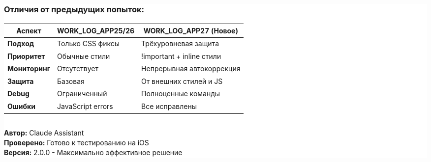 ### **Отличия от предыдущих попыток:**
| Аспект | WORK_LOG_APP25/26 | WORK_LOG_APP27 (Новое) |
|---------|-------------------|-------------------------|
| **Подход** | Только CSS фиксы | Трёхуровневая защита |
| **Приоритет** | Обычные стили | !important + inline стили |
| **Мониторинг** | Отсутствует | Непрерывная автокоррекция |
| **Защита** | Базовая | От внешних стилей и JS |
| **Debug** | Ограниченный | Полноценные команды |
| **Ошибки** | JavaScript errors | Все исправлены |

---

**Автор:** Claude Assistant  
**Проверено:** Готово к тестированию на iOS  
**Версия:** 2.0.0 - Максимально эффективное решение
